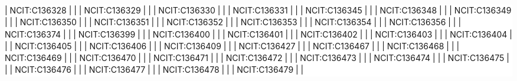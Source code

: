 | NCIT:C136328 |                 |
| NCIT:C136329 |                 |
| NCIT:C136330 |                 |
| NCIT:C136331 |                 |
| NCIT:C136345 |                 |
| NCIT:C136348 |                 |
| NCIT:C136349 |                 |
| NCIT:C136350 |                 |
| NCIT:C136351 |                 |
| NCIT:C136352 |                 |
| NCIT:C136353 |                 |
| NCIT:C136354 |                 |
| NCIT:C136356 |                 |
| NCIT:C136374 |                 |
| NCIT:C136399 |                 |
| NCIT:C136400 |                 |
| NCIT:C136401 |                 |
| NCIT:C136402 |                 |
| NCIT:C136403 |                 |
| NCIT:C136404 |                 |
| NCIT:C136405 |                 |
| NCIT:C136406 |                 |
| NCIT:C136409 |                 |
| NCIT:C136427 |                 |
| NCIT:C136467 |                 |
| NCIT:C136468 |                 |
| NCIT:C136469 |                 |
| NCIT:C136470 |                 |
| NCIT:C136471 |                 |
| NCIT:C136472 |                 |
| NCIT:C136473 |                 |
| NCIT:C136474 |                 |
| NCIT:C136475 |                 |
| NCIT:C136476 |                 |
| NCIT:C136477 |                 |
| NCIT:C136478 |                 |
| NCIT:C136479 |                 |